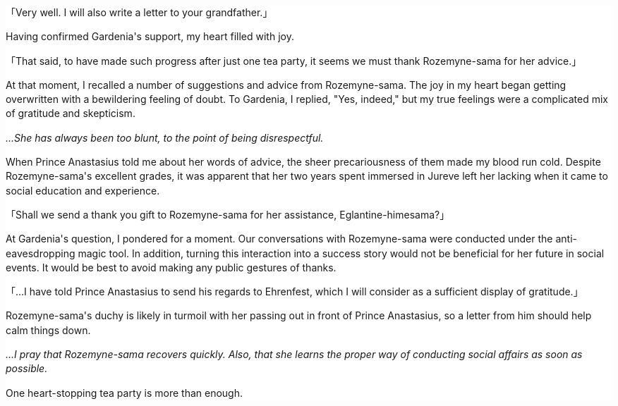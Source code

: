 「Very well. I will also write a letter to your grandfather.」

Having confirmed Gardenia's support, my heart filled with joy.

「That said, to have made such progress after just one tea party, it seems we must thank Rozemyne-sama for her advice.」

At that moment, I recalled a number of suggestions and advice from Rozemyne-sama. The joy in my heart began getting overwritten with a bewildering feeling of doubt. To Gardenia, I replied, "Yes, indeed," but my true feelings were a complicated mix of gratitude and skepticism.

*...She has always been too blunt, to the point of being disrespectful.*

When Prince Anastasius told me about her words of advice, the sheer precariousness of them made my blood run cold. Despite Rozemyne-sama's excellent grades, it was apparent that her two years spent immersed in Jureve left her lacking when it came to social education and experience.

「Shall we send a thank you gift to Rozemyne-sama for her assistance, Eglantine-himesama?」

At Gardenia's question, I pondered for a moment. Our conversations with Rozemyne-sama were conducted under the anti-eavesdropping magic tool. In addition, turning this interaction into a success story would not be beneficial for her future in social events. It would be best to avoid making any public gestures of thanks.

「...I have told Prince Anastasius to send his regards to Ehrenfest, which I will consider as a sufficient display of gratitude.」

Rozemyne-sama's duchy is likely in turmoil with her passing out in front of Prince Anastasius, so a letter from him should help calm things down.

*...I pray that Rozemyne-sama recovers quickly. Also, that she learns the proper way of conducting social affairs as soon as possible.*

One heart-stopping tea party is more than enough.




